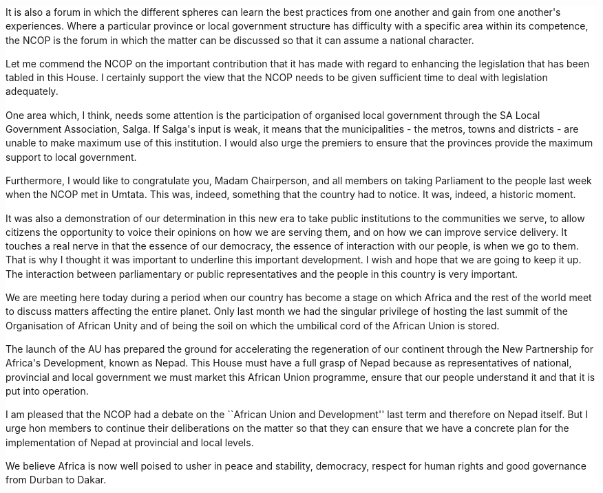 It is also a forum in  which  the  different  spheres  can  learn  the  best
practices from one another and gain from one another's experiences. Where  a
particular province or local government  structure  has  difficulty  with  a
specific area within its competence, the NCOP is  the  forum  in  which  the
matter can be discussed so that it can assume a national character.

Let me commend the NCOP on the important contribution that it has made  with
regard to enhancing the legislation that has been tabled in  this  House.  I
certainly support the view that the NCOP needs to be given  sufficient  time
to deal with legislation adequately.

One area which, I think,  needs  some  attention  is  the  participation  of
organised local government through  the  SA  Local  Government  Association,
Salga. If Salga's input is weak, it means  that  the  municipalities  -  the
metros, towns and districts -  are  unable  to  make  maximum  use  of  this
institution. I would also urge the premiers to  ensure  that  the  provinces
provide the maximum support to local government.

Furthermore, I would like to congratulate you, Madam  Chairperson,  and  all
members on taking Parliament to the people last week when the  NCOP  met  in
Umtata. This was, indeed, something that the country had to notice. It  was,
indeed, a historic moment.

It was also a demonstration of our determination in this  new  era  to  take
public institutions to the communities  we  serve,  to  allow  citizens  the
opportunity to voice their opinions on how we are serving them, and  on  how
we can improve service delivery.  It  touches  a  real  nerve  in  that  the
essence of our democracy, the essence of interaction  with  our  people,  is
when we go to them. That is why I thought  it  was  important  to  underline
this important development. I wish and hope that we are  going  to  keep  it
up. The interaction between parliamentary or public representatives and  the
people in this country is very important.

We are meeting here today during a period when  our  country  has  become  a
stage on which Africa and the rest of the  world  meet  to  discuss  matters
affecting the entire planet. Only last month we had the  singular  privilege
of hosting the last summit of the  Organisation  of  African  Unity  and  of
being the soil on which the umbilical cord of the African Union is stored.

The  launch  of  the  AU  has  prepared  the  ground  for  accelerating  the
regeneration of our continent  through  the  New  Partnership  for  Africa's
Development, known as Nepad. This House must have  a  full  grasp  of  Nepad
because as representatives of national, provincial and local  government  we
must market this African Union programme, ensure that our people  understand
it and that it is put into operation.

I am pleased that  the  NCOP  had  a  debate  on  the  ``African  Union  and
Development'' last term and therefore  on  Nepad  itself.  But  I  urge  hon
members to continue their deliberations on  the  matter  so  that  they  can
ensure that we have a concrete plan  for  the  implementation  of  Nepad  at
provincial and local levels.

We believe Africa is now well  poised  to  usher  in  peace  and  stability,
democracy, respect for human rights  and  good  governance  from  Durban  to
Dakar.
